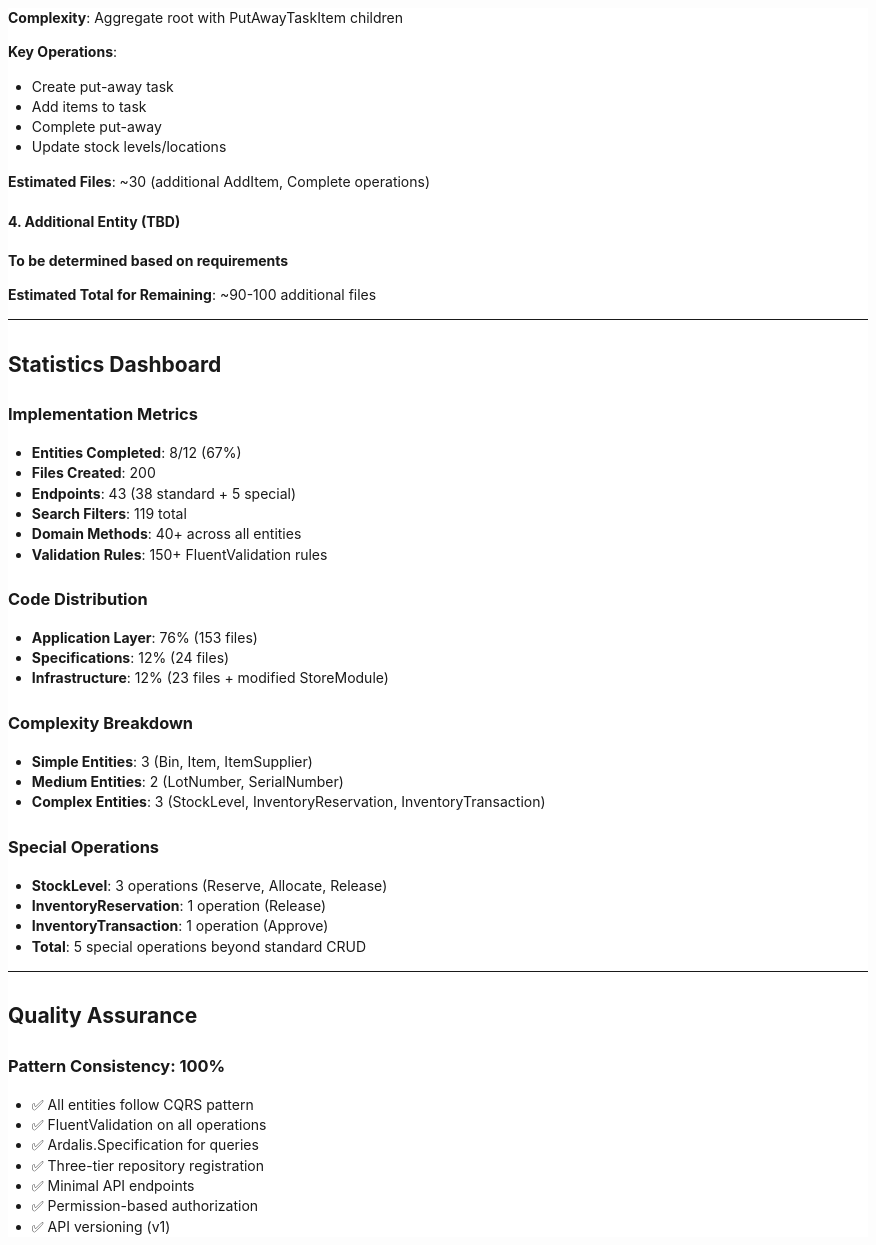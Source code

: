 **Complexity**: Aggregate root with PutAwayTaskItem children

**Key Operations**:
- Create put-away task
- Add items to task
- Complete put-away
- Update stock levels/locations

**Estimated Files**: ~30 (additional AddItem, Complete operations)

#### 4. Additional Entity (TBD)
**To be determined based on requirements**

**Estimated Total for Remaining**: ~90-100 additional files

---

## Statistics Dashboard

### Implementation Metrics
- **Entities Completed**: 8/12 (67%)
- **Files Created**: 200
- **Endpoints**: 43 (38 standard + 5 special)
- **Search Filters**: 119 total
- **Domain Methods**: 40+ across all entities
- **Validation Rules**: 150+ FluentValidation rules

### Code Distribution
- **Application Layer**: 76% (153 files)
- **Specifications**: 12% (24 files)
- **Infrastructure**: 12% (23 files + modified StoreModule)

### Complexity Breakdown
- **Simple Entities**: 3 (Bin, Item, ItemSupplier)
- **Medium Entities**: 2 (LotNumber, SerialNumber)
- **Complex Entities**: 3 (StockLevel, InventoryReservation, InventoryTransaction)

### Special Operations
- **StockLevel**: 3 operations (Reserve, Allocate, Release)
- **InventoryReservation**: 1 operation (Release)
- **InventoryTransaction**: 1 operation (Approve)
- **Total**: 5 special operations beyond standard CRUD

---

## Quality Assurance

### Pattern Consistency: 100%
- ✅ All entities follow CQRS pattern
- ✅ FluentValidation on all operations
- ✅ Ardalis.Specification for queries
- ✅ Three-tier repository registration
- ✅ Minimal API endpoints
- ✅ Permission-based authorization
- ✅ API versioning (v1)
